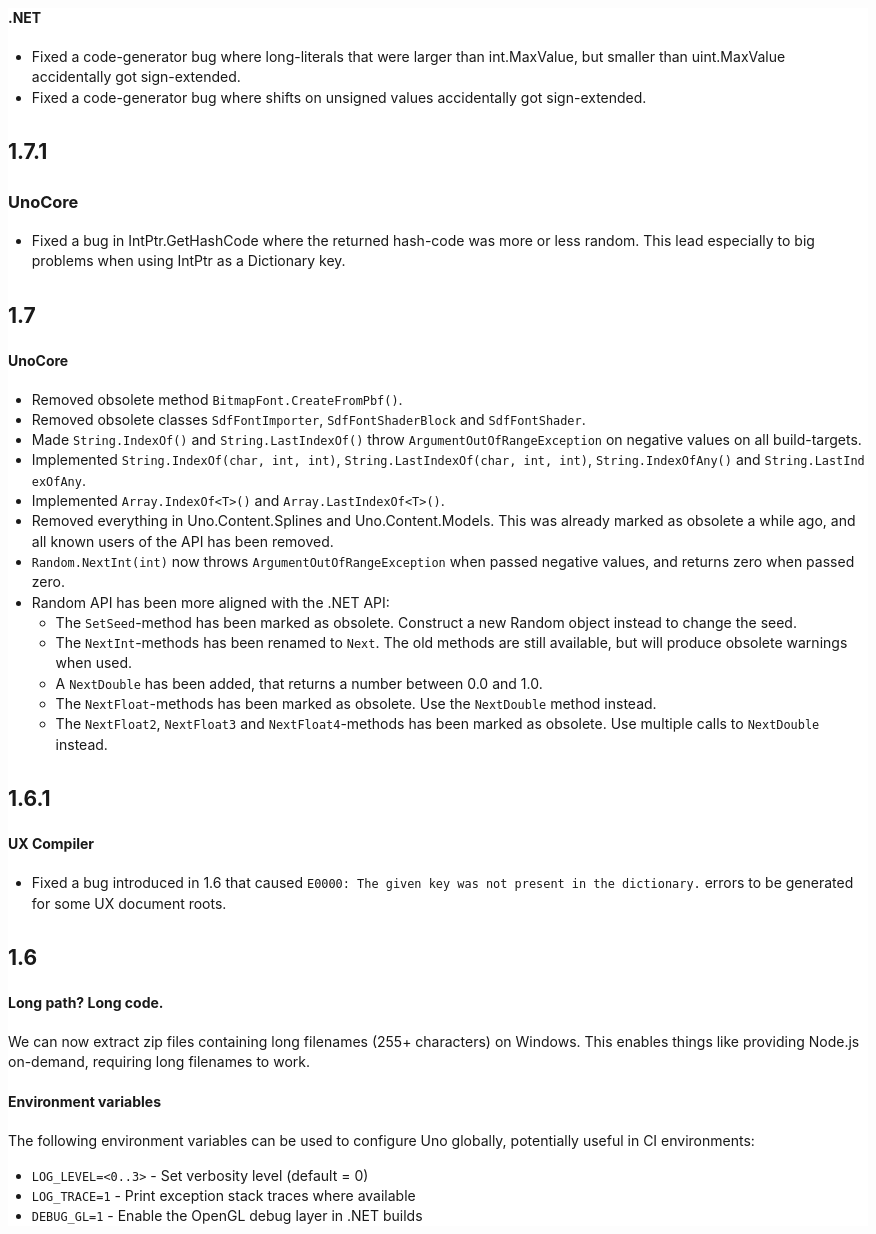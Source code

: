 #### .NET
- Fixed a code-generator bug where long-literals that were larger than int.MaxValue, but smaller than uint.MaxValue accidentally got sign-extended.
- Fixed a code-generator bug where shifts on unsigned values accidentally got sign-extended.

1.7.1
-----

### UnoCore
- Fixed a bug in IntPtr.GetHashCode where the returned hash-code was more or less random. This lead especially to big problems when using IntPtr as a Dictionary key.

1.7
---

#### UnoCore
- Removed obsolete method `BitmapFont.CreateFromPbf()`.
- Removed obsolete classes `SdfFontImporter`, `SdfFontShaderBlock` and `SdfFontShader`.
- Made `String.IndexOf()` and `String.LastIndexOf()` throw `ArgumentOutOfRangeException` on negative values on all build-targets.
- Implemented `String.IndexOf(char, int, int)`, `String.LastIndexOf(char, int, int)`, `String.IndexOfAny()` and `String.LastIndexOfAny`.
- Implemented `Array.IndexOf<T>()` and `Array.LastIndexOf<T>()`.
- Removed everything in Uno.Content.Splines and Uno.Content.Models. This was already marked as obsolete a while ago, and all known users of the API has been removed.
- `Random.NextInt(int)` now throws `ArgumentOutOfRangeException` when passed negative values, and returns zero when passed zero.
- Random API has been more aligned with the .NET API:
    * The `SetSeed`-method has been marked as obsolete. Construct a new Random object instead to change the seed.
    * The `NextInt`-methods has been renamed to `Next`. The old methods are still available, but will produce obsolete warnings when used.
    * A `NextDouble` has been added, that returns a number between 0.0 and 1.0.
    * The `NextFloat`-methods has been marked as obsolete. Use the `NextDouble` method instead.
    * The `NextFloat2`, `NextFloat3` and `NextFloat4`-methods has been marked as obsolete. Use multiple calls to `NextDouble` instead.

1.6.1
-----

#### UX Compiler
- Fixed a bug introduced in 1.6 that caused `E0000: The given key was not present in the dictionary.` errors to be generated for some UX document roots.

1.6
---

#### Long path? Long code.
We can now extract zip files containing long filenames (255+ characters) on Windows. This enables things like providing Node.js on-demand, requiring long filenames to work.

#### Environment variables
The following environment variables can be used to configure Uno globally, potentially useful in CI environments:
- `LOG_LEVEL=<0..3>` - Set verbosity level (default = 0)
- `LOG_TRACE=1` - Print exception stack traces where available
- `DEBUG_GL=1` - Enable the OpenGL debug layer in .NET builds
